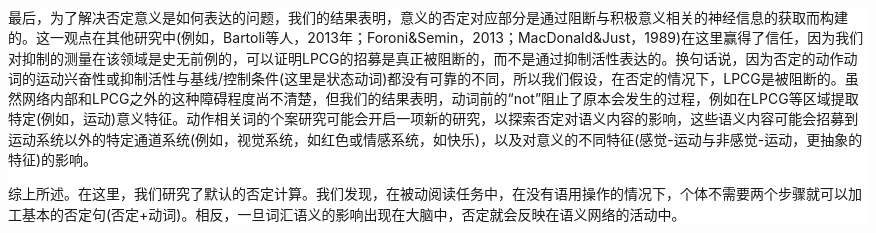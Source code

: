 最后，为了解决否定意义是如何表达的问题，我们的结果表明，意义的否定对应部分是通过阻断与积极意义相关的神经信息的获取而构建的。这一观点在其他研究中(例如，Bartoli等人，2013年；Foroni&Semin，2013；MacDonald&Just，1989)在这里赢得了信任，因为我们对抑制的测量在该领域是史无前例的，可以证明LPCG的招募是真正被阻断的，而不是通过抑制活性表达的。换句话说，因为否定的动作动词的运动兴奋性或抑制活性与基线/控制条件(这里是状态动词)都没有可靠的不同，所以我们假设，在否定的情况下，LPCG是被阻断的。虽然网络内部和LPCG之外的这种障碍程度尚不清楚，但我们的结果表明，动词前的“not”阻止了原本会发生的过程，例如在LPCG等区域提取特定(例如，运动)意义特征。动作相关词的个案研究可能会开启一项新的研究，以探索否定对语义内容的影响，这些语义内容可能会招募到运动系统以外的特定通道系统(例如，视觉系统，如红色或情感系统，如快乐)，以及对意义的不同特征(感觉-运动与非感觉-运动，更抽象的特征)的影响。

综上所述。在这里，我们研究了默认的否定计算。我们发现，在被动阅读任务中，在没有语用操作的情况下，个体不需要两个步骤就可以加工基本的否定句(否定+动词)。相反，一旦词汇语义的影响出现在大脑中，否定就会反映在语义网络的活动中。



















